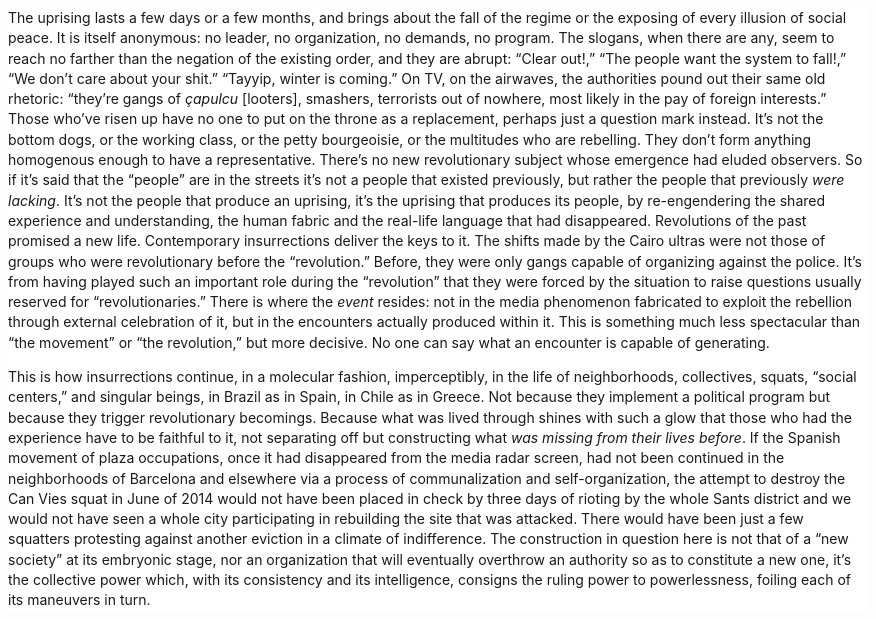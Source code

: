 <p>
The uprising lasts a few days or a few months, and brings about the fall of the regime or the exposing of every illusion of social peace. It is itself anonymous: no leader, no organization, no demands, no program. The slogans, when there are any, seem to reach no farther than the negation of the existing order, and they are abrupt: “Clear out!,” “The people want the system to fall!,” “We don’t care about your shit.” “Tayyip, winter is coming.” On TV, on the airwaves, the authorities pound out their same old rhetoric: “they’re gangs of <em>çapulcu</em> [looters], smashers, terrorists out of nowhere, most likely in the pay of foreign interests.” Those who’ve risen up have no one to put on the throne as a replacement, perhaps just a question mark instead. It’s not the bottom dogs, or the working class, or the petty bourgeoisie, or the multitudes who are rebelling. They don’t form anything homogenous enough to have a representative. There’s no new revolutionary subject whose emergence had eluded observers. So if it’s said that the “people” are in the streets it’s not a people that existed previously, but rather the people that previously <em>were lacking</em>. It’s not the people that produce an uprising, it’s the uprising that produces its people, by re-engendering the shared experience and understanding, the human fabric and the real-life language that had disappeared. Revolutions of the past promised a new life. Contemporary insurrections deliver the keys to it. The shifts made by the Cairo ultras were not those of groups who were revolutionary before the “revolution.” Before, they were only gangs capable of organizing against the police. It’s from having played such an important role during the “revolution” that they were forced by the situation to raise questions usually reserved for “revolutionaries.” There is where the <em>event</em> resides: not in the media phenomenon fabricated to exploit the rebellion through external celebration of it, but in the encounters actually produced within it. This is something much less spectacular than “the movement” or “the revolution,” but more decisive. No one can say what an encounter is capable of generating.
</p>

<p>
This is how insurrections continue, in a molecular fashion, imperceptibly, in the life of neighborhoods, collectives, squats, “social centers,” and singular beings, in Brazil as in Spain, in Chile as in Greece. Not because they implement a political program but because they trigger revolutionary becomings. Because what was lived through shines with such a glow that those who had the experience have to be faithful to it, not separating off but constructing what <em>was missing from their lives before</em>. If the Spanish movement of plaza occupations, once it had disappeared from the media radar screen, had not been continued in the neighborhoods of Barcelona and elsewhere via a process of communalization and self-organization, the attempt to destroy the Can Vies squat in June of 2014 would not have been placed in check by three days of rioting by the whole Sants district and we would not have seen a whole city participating in rebuilding the site that was attacked. There would have been just a few squatters protesting against another eviction in a climate of indifference. The construction in question here is not that of a “new society” at its embryonic stage, nor an organization that will eventually overthrow an authority so as to constitute a new one, it’s the collective power which, with its consistency and its intelligence, consigns the ruling power to powerlessness, foiling each of its maneuvers in turn.
</p>

<p>